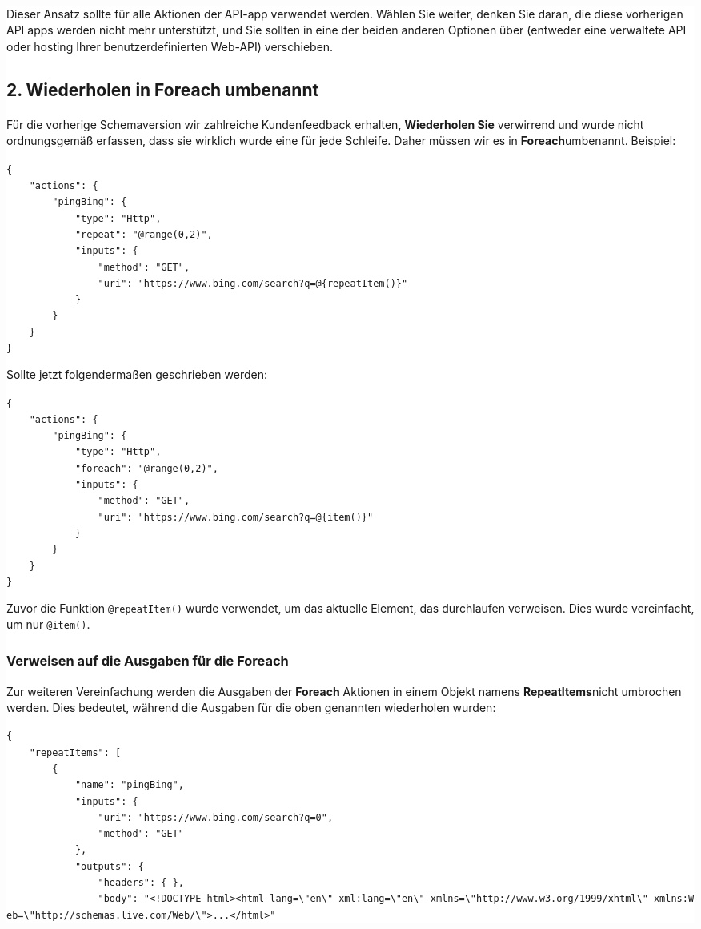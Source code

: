 Dieser Ansatz sollte für alle Aktionen der API-app verwendet werden. Wählen Sie weiter, denken Sie daran, die diese vorherigen API apps werden nicht mehr unterstützt, und Sie sollten in eine der beiden anderen Optionen über (entweder eine verwaltete API oder hosting Ihrer benutzerdefinierten Web-API) verschieben.

## <a name="2-repeat-renamed-to-foreach"></a>2. Wiederholen in Foreach umbenannt

Für die vorherige Schemaversion wir zahlreiche Kundenfeedback erhalten, **Wiederholen Sie** verwirrend und wurde nicht ordnungsgemäß erfassen, dass sie wirklich wurde eine für jede Schleife. Daher müssen wir es in **Foreach**umbenannt. Beispiel:

```
{
    "actions": {
        "pingBing": {
            "type": "Http",
            "repeat": "@range(0,2)",
            "inputs": {
                "method": "GET",
                "uri": "https://www.bing.com/search?q=@{repeatItem()}"
            }
        }
    }
}
```

Sollte jetzt folgendermaßen geschrieben werden:

```
{
    "actions": {
        "pingBing": {
            "type": "Http",
            "foreach": "@range(0,2)",
            "inputs": {
                "method": "GET",
                "uri": "https://www.bing.com/search?q=@{item()}"
            }
        }
    }
}
```

Zuvor die Funktion `@repeatItem()` wurde verwendet, um das aktuelle Element, das durchlaufen verweisen. Dies wurde vereinfacht, um nur `@item()`. 

### <a name="referencing-the-outputs-of-the-foreach"></a>Verweisen auf die Ausgaben für die Foreach
Zur weiteren Vereinfachung werden die Ausgaben der **Foreach** Aktionen in einem Objekt namens **RepeatItems**nicht umbrochen werden. Dies bedeutet, während die Ausgaben für die oben genannten wiederholen wurden:

```
{
    "repeatItems": [
        {
            "name": "pingBing",
            "inputs": {
                "uri": "https://www.bing.com/search?q=0",
                "method": "GET"
            },
            "outputs": {
                "headers": { },
                "body": "<!DOCTYPE html><html lang=\"en\" xml:lang=\"en\" xmlns=\"http://www.w3.org/1999/xhtml\" xmlns:Web=\"http://schemas.live.com/Web/\">...</html>"
```